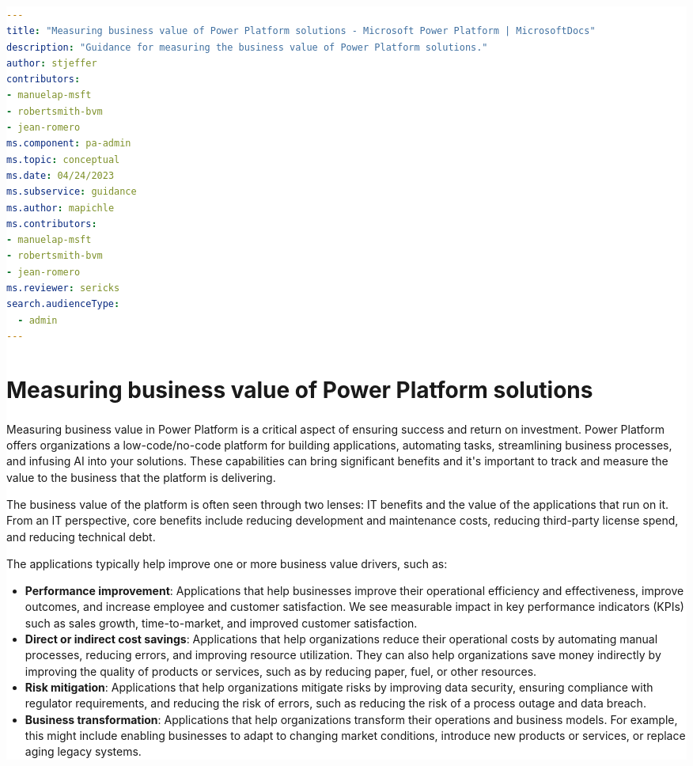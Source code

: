 ```yaml
---
title: "Measuring business value of Power Platform solutions - Microsoft Power Platform | MicrosoftDocs"
description: "Guidance for measuring the business value of Power Platform solutions."
author: stjeffer
contributors: 
- manuelap-msft
- robertsmith-bvm
- jean-romero
ms.component: pa-admin
ms.topic: conceptual
ms.date: 04/24/2023
ms.subservice: guidance
ms.author: mapichle
ms.contributors: 
- manuelap-msft
- robertsmith-bvm
- jean-romero
ms.reviewer: sericks
search.audienceType: 
  - admin
---
```

# Measuring business value of Power Platform solutions

Measuring business value in Power Platform is a critical aspect of ensuring success and return on investment. Power Platform offers organizations a low-code/no-code platform for building applications, automating tasks, streamlining business processes, and infusing AI into your solutions. These capabilities can bring significant benefits and it's important to track and measure the value to the business that the platform is delivering.

The business value of the platform is often seen through two lenses: IT benefits and the value of the applications that run on it. From an IT perspective, core benefits include reducing development and maintenance costs, reducing third-party license spend, and reducing technical debt.

The applications typically help improve one or more business value drivers, such as:

- **Performance improvement**: Applications that help businesses improve their operational efficiency and effectiveness, improve outcomes, and increase employee and customer satisfaction. We see measurable impact in key performance indicators (KPIs) such as sales growth, time-to-market, and improved customer satisfaction.
- **Direct or indirect cost savings**: Applications that help organizations reduce their operational costs by automating manual processes, reducing errors, and improving resource utilization. They can also help organizations save money indirectly by improving the quality of products or services, such as by reducing paper, fuel, or other resources.
- **Risk mitigation**: Applications that help organizations mitigate risks by improving data security, ensuring compliance with regulator requirements, and reducing the risk of errors, such as reducing the risk of a process outage and data breach.
- **Business transformation**: Applications that help organizations transform their operations and business models. For example, this might include enabling businesses to adapt to changing market conditions, introduce new products or services, or replace aging legacy systems.
